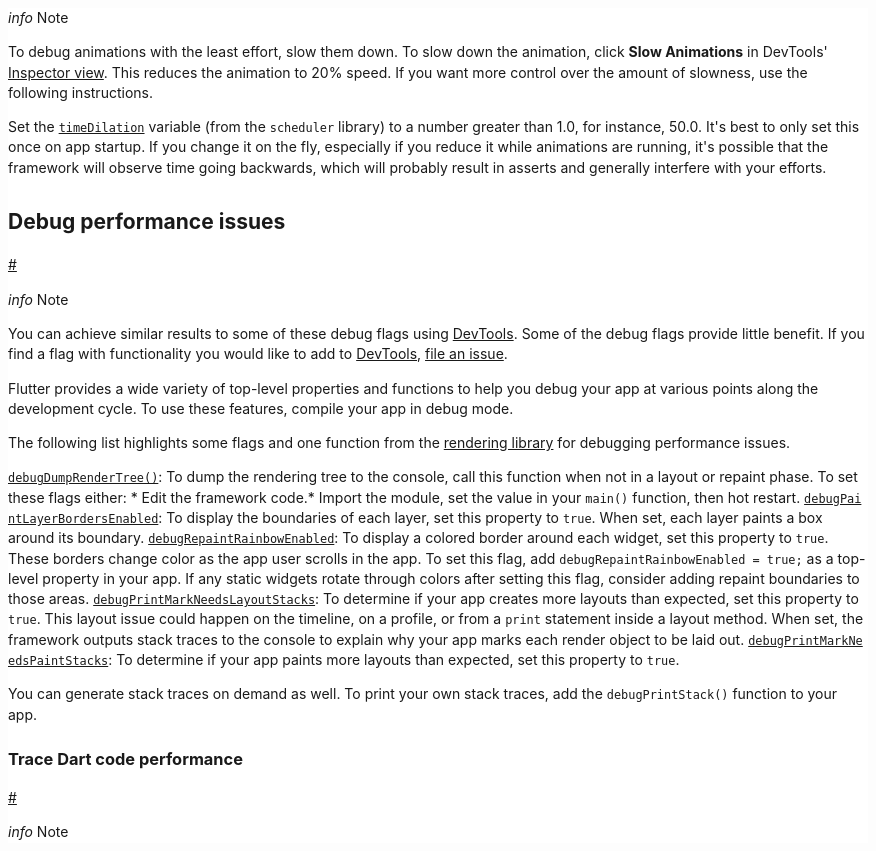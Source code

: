 *info* Note

To debug animations with the least effort, slow them down. To slow down the animation, click **Slow Animations** in DevTools' [Inspector view](/tools/devtools/inspector). This reduces the animation to 20% speed. If you want more control over the amount of slowness, use the following instructions.

Set the [`timeDilation`](https://api.flutter.dev/flutter/scheduler/timeDilation.html) variable (from the `scheduler` library) to a number greater than 1.0, for instance, 50.0. It's best to only set this once on app startup. If you change it on the fly, especially if you reduce it while animations are running, it's possible that the framework will observe time going backwards, which will probably result in asserts and generally interfere with your efforts.

Debug performance issues
------------------------

[#](#debug-performance-issues)

*info* Note

You can achieve similar results to some of these debug flags using [DevTools](/tools/devtools). Some of the debug flags provide little benefit. If you find a flag with functionality you would like to add to [DevTools](/tools/devtools), [file an issue](https://github.com/flutter/devtools/issues).

Flutter provides a wide variety of top-level properties and functions to help you debug your app at various points along the development cycle. To use these features, compile your app in debug mode.

The following list highlights some flags and one function from the [rendering library](https://api.flutter.dev/flutter/rendering/rendering-library.html) for debugging performance issues.

[`debugDumpRenderTree()`](https://api.flutter.dev/flutter/rendering/debugDumpRenderTree.html): To dump the rendering tree to the console, call this function when not in a layout or repaint phase. To set these flags either: * Edit the framework code.* Import the module, set the value in your `main()` function, then hot restart. [`debugPaintLayerBordersEnabled`](https://api.flutter.dev/flutter/rendering/debugPaintLayerBordersEnabled.html): To display the boundaries of each layer, set this property to `true`. When set, each layer paints a box around its boundary. [`debugRepaintRainbowEnabled`](https://api.flutter.dev/flutter/rendering/debugRepaintRainbowEnabled.html): To display a colored border around each widget, set this property to `true`. These borders change color as the app user scrolls in the app. To set this flag, add `debugRepaintRainbowEnabled = true;` as a top-level property in your app. If any static widgets rotate through colors after setting this flag, consider adding repaint boundaries to those areas. [`debugPrintMarkNeedsLayoutStacks`](https://api.flutter.dev/flutter/rendering/debugPrintMarkNeedsLayoutStacks.html): To determine if your app creates more layouts than expected, set this property to `true`. This layout issue could happen on the timeline, on a profile, or from a `print` statement inside a layout method. When set, the framework outputs stack traces to the console to explain why your app marks each render object to be laid out. [`debugPrintMarkNeedsPaintStacks`](https://api.flutter.dev/flutter/rendering/debugPrintMarkNeedsPaintStacks.html): To determine if your app paints more layouts than expected, set this property to `true`.

You can generate stack traces on demand as well. To print your own stack traces, add the `debugPrintStack()` function to your app.

### Trace Dart code performance

[#](#trace-dart-code-performance)

*info* Note
